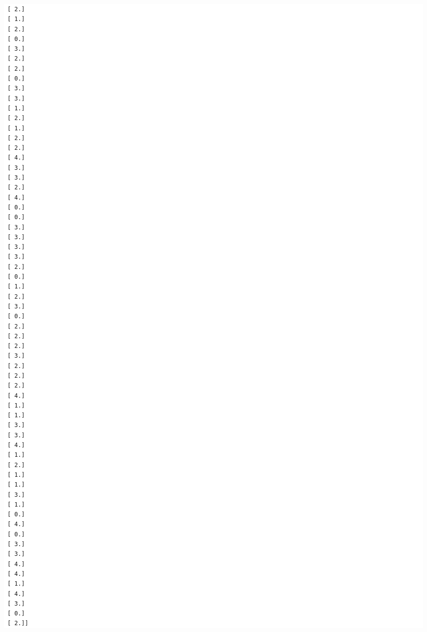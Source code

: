      [ 2.]
     [ 1.]
     [ 2.]
     [ 0.]
     [ 3.]
     [ 2.]
     [ 2.]
     [ 0.]
     [ 3.]
     [ 3.]
     [ 1.]
     [ 2.]
     [ 1.]
     [ 2.]
     [ 2.]
     [ 4.]
     [ 3.]
     [ 3.]
     [ 2.]
     [ 4.]
     [ 0.]
     [ 0.]
     [ 3.]
     [ 3.]
     [ 3.]
     [ 3.]
     [ 2.]
     [ 0.]
     [ 1.]
     [ 2.]
     [ 3.]
     [ 0.]
     [ 2.]
     [ 2.]
     [ 2.]
     [ 3.]
     [ 2.]
     [ 2.]
     [ 2.]
     [ 4.]
     [ 1.]
     [ 1.]
     [ 3.]
     [ 3.]
     [ 4.]
     [ 1.]
     [ 2.]
     [ 1.]
     [ 1.]
     [ 3.]
     [ 1.]
     [ 0.]
     [ 4.]
     [ 0.]
     [ 3.]
     [ 3.]
     [ 4.]
     [ 4.]
     [ 1.]
     [ 4.]
     [ 3.]
     [ 0.]
     [ 2.]]
